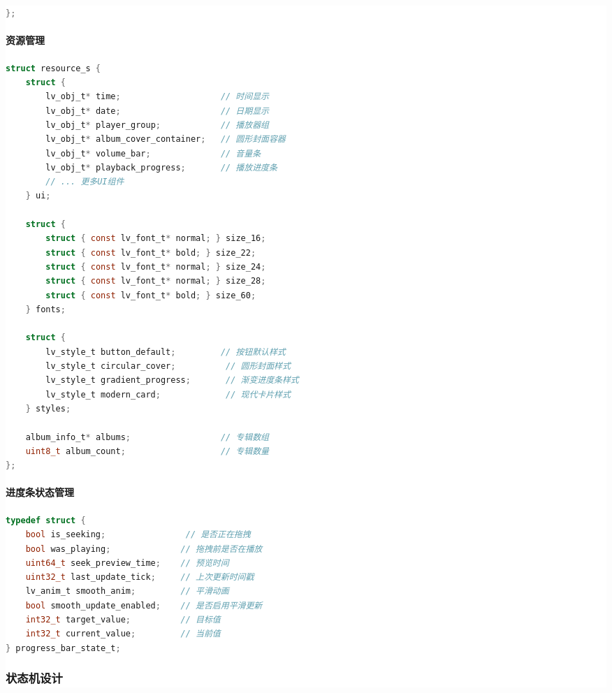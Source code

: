 ```c
};
```

#### 资源管理
```c
struct resource_s {
    struct {
        lv_obj_t* time;                    // 时间显示
        lv_obj_t* date;                    // 日期显示  
        lv_obj_t* player_group;            // 播放器组
        lv_obj_t* album_cover_container;   // 圆形封面容器
        lv_obj_t* volume_bar;              // 音量条
        lv_obj_t* playback_progress;       // 播放进度条
        // ... 更多UI组件
    } ui;
    
    struct {
        struct { const lv_font_t* normal; } size_16;
        struct { const lv_font_t* bold; } size_22;
        struct { const lv_font_t* normal; } size_24;
        struct { const lv_font_t* normal; } size_28;
        struct { const lv_font_t* bold; } size_60;
    } fonts;
    
    struct {
        lv_style_t button_default;         // 按钮默认样式
        lv_style_t circular_cover;          // 圆形封面样式
        lv_style_t gradient_progress;       // 渐变进度条样式
        lv_style_t modern_card;             // 现代卡片样式
    } styles;
    
    album_info_t* albums;                  // 专辑数组
    uint8_t album_count;                   // 专辑数量
};
```

#### 进度条状态管理
```c
typedef struct {
    bool is_seeking;                // 是否正在拖拽
    bool was_playing;              // 拖拽前是否在播放
    uint64_t seek_preview_time;    // 预览时间
    uint32_t last_update_tick;     // 上次更新时间戳
    lv_anim_t smooth_anim;         // 平滑动画
    bool smooth_update_enabled;    // 是否启用平滑更新
    int32_t target_value;          // 目标值
    int32_t current_value;         // 当前值
} progress_bar_state_t;
```

### 状态机设计
